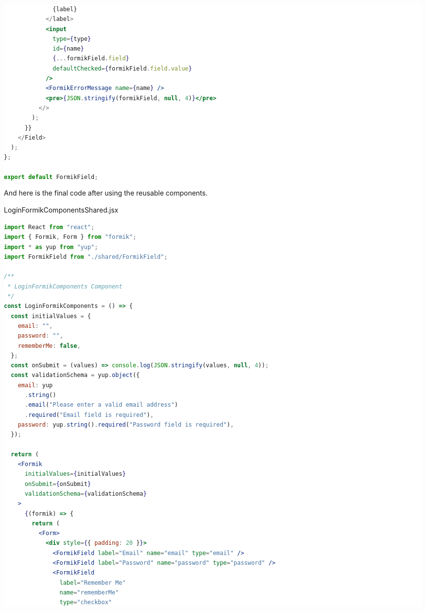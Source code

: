 ```jsx
              {label}
            </label>
            <input
              type={type}
              id={name}
              {...formikField.field}
              defaultChecked={formikField.field.value}
            />
            <FormikErrorMessage name={name} />
            <pre>{JSON.stringify(formikField, null, 4)}</pre>
          </>
        );
      }}
    </Field>
  );
};

export default FormikField;
```

And here is the final code after using the reusable components.

LoginFormikComponentsShared.jsx

```jsx
import React from "react";
import { Formik, Form } from "formik";
import * as yup from "yup";
import FormikField from "./shared/FormikField";

/**
 * LoginFormikComponents Component
 */
const LoginFormikComponents = () => {
  const initialValues = {
    email: "",
    password: "",
    rememberMe: false,
  };
  const onSubmit = (values) => console.log(JSON.stringify(values, null, 4));
  const validationSchema = yup.object({
    email: yup
      .string()
      .email("Please enter a valid email address")
      .required("Email field is required"),
    password: yup.string().required("Password field is required"),
  });

  return (
    <Formik
      initialValues={initialValues}
      onSubmit={onSubmit}
      validationSchema={validationSchema}
    >
      {(formik) => {
        return (
          <Form>
            <div style={{ padding: 20 }}>
              <FormikField label="Email" name="email" type="email" />
              <FormikField label="Password" name="password" type="password" />
              <FormikField
                label="Remember Me"
                name="rememberMe"
                type="checkbox"
```